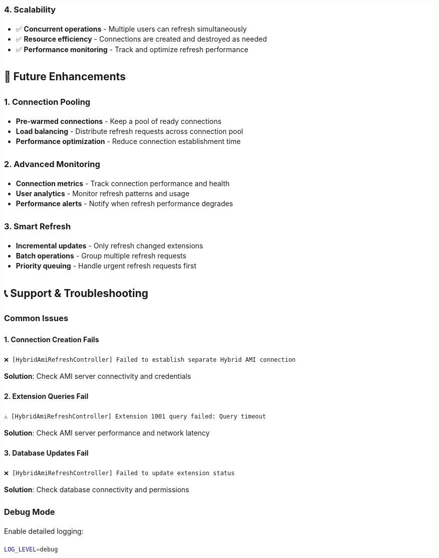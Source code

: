 ### **4. Scalability**
- ✅ **Concurrent operations** - Multiple users can refresh simultaneously
- ✅ **Resource efficiency** - Connections are created and destroyed as needed
- ✅ **Performance monitoring** - Track and optimize refresh performance

## 🔮 **Future Enhancements**

### **1. Connection Pooling**
- **Pre-warmed connections** - Keep a pool of ready connections
- **Load balancing** - Distribute refresh requests across connection pool
- **Performance optimization** - Reduce connection establishment time

### **2. Advanced Monitoring**
- **Connection metrics** - Track connection performance and health
- **User analytics** - Monitor refresh patterns and usage
- **Performance alerts** - Notify when refresh performance degrades

### **3. Smart Refresh**
- **Incremental updates** - Only refresh changed extensions
- **Batch operations** - Group multiple refresh requests
- **Priority queuing** - Handle urgent refresh requests first

## 📞 **Support & Troubleshooting**

### **Common Issues**

#### **1. Connection Creation Fails**
```
❌ [HybridAmiRefreshController] Failed to establish separate Hybrid AMI connection
```
**Solution**: Check AMI server connectivity and credentials

#### **2. Extension Queries Fail**
```
⚠️ [HybridAmiRefreshController] Extension 1001 query failed: Query timeout
```
**Solution**: Check AMI server performance and network latency

#### **3. Database Updates Fail**
```
❌ [HybridAmiRefreshController] Failed to update extension status
```
**Solution**: Check database connectivity and permissions

### **Debug Mode**
Enable detailed logging:
```bash
LOG_LEVEL=debug
```
